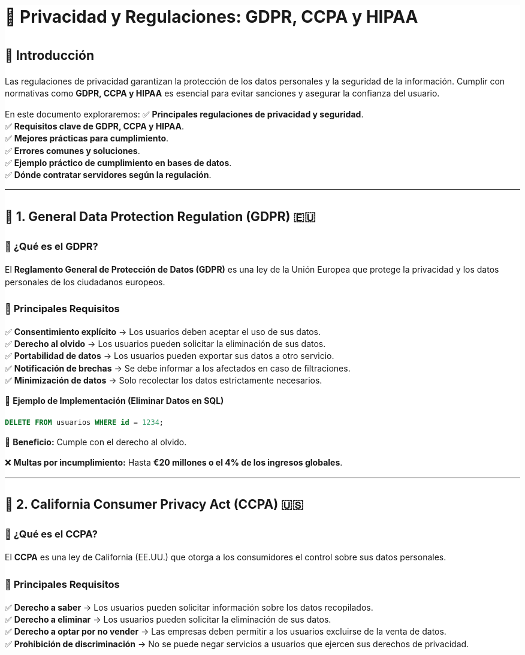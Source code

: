 # 📌 Privacidad y Regulaciones: GDPR, CCPA y HIPAA

## 📌 Introducción
Las regulaciones de privacidad garantizan la protección de los datos personales y la seguridad de la información. Cumplir con normativas como **GDPR, CCPA y HIPAA** es esencial para evitar sanciones y asegurar la confianza del usuario.

En este documento exploraremos:
✅ **Principales regulaciones de privacidad y seguridad**.  
✅ **Requisitos clave de GDPR, CCPA y HIPAA**.  
✅ **Mejores prácticas para cumplimiento**.  
✅ **Errores comunes y soluciones**.  
✅ **Ejemplo práctico de cumplimiento en bases de datos**.  
✅ **Dónde contratar servidores según la regulación**.  

---

## 📍 1. General Data Protection Regulation (GDPR) 🇪🇺

### 📌 **¿Qué es el GDPR?**
El **Reglamento General de Protección de Datos (GDPR)** es una ley de la Unión Europea que protege la privacidad y los datos personales de los ciudadanos europeos.

### 🔹 **Principales Requisitos**
✅ **Consentimiento explícito** → Los usuarios deben aceptar el uso de sus datos.  
✅ **Derecho al olvido** → Los usuarios pueden solicitar la eliminación de sus datos.  
✅ **Portabilidad de datos** → Los usuarios pueden exportar sus datos a otro servicio.  
✅ **Notificación de brechas** → Se debe informar a los afectados en caso de filtraciones.  
✅ **Minimización de datos** → Solo recolectar los datos estrictamente necesarios.  

📄 **Ejemplo de Implementación (Eliminar Datos en SQL)**
```sql
DELETE FROM usuarios WHERE id = 1234;
```
📌 **Beneficio:** Cumple con el derecho al olvido.

❌ **Multas por incumplimiento:** Hasta **€20 millones o el 4% de los ingresos globales**.

---

## 📍 2. California Consumer Privacy Act (CCPA) 🇺🇸

### 📌 **¿Qué es el CCPA?**
El **CCPA** es una ley de California (EE.UU.) que otorga a los consumidores el control sobre sus datos personales.

### 🔹 **Principales Requisitos**
✅ **Derecho a saber** → Los usuarios pueden solicitar información sobre los datos recopilados.  
✅ **Derecho a eliminar** → Los usuarios pueden solicitar la eliminación de sus datos.  
✅ **Derecho a optar por no vender** → Las empresas deben permitir a los usuarios excluirse de la venta de datos.  
✅ **Prohibición de discriminación** → No se puede negar servicios a usuarios que ejercen sus derechos de privacidad.  
